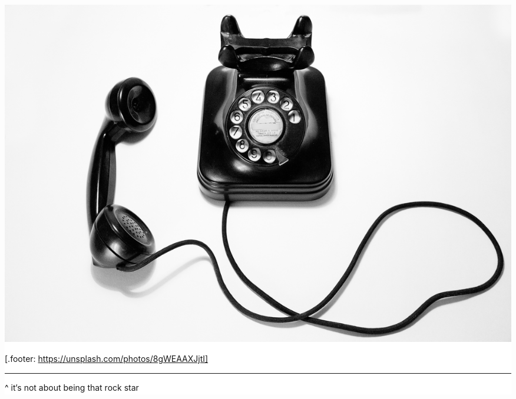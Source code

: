 ![](../images/phone-old.jpg)

[.footer: https://unsplash.com/photos/8gWEAAXJjtI]

---



^
it‘s not about being that rock star

